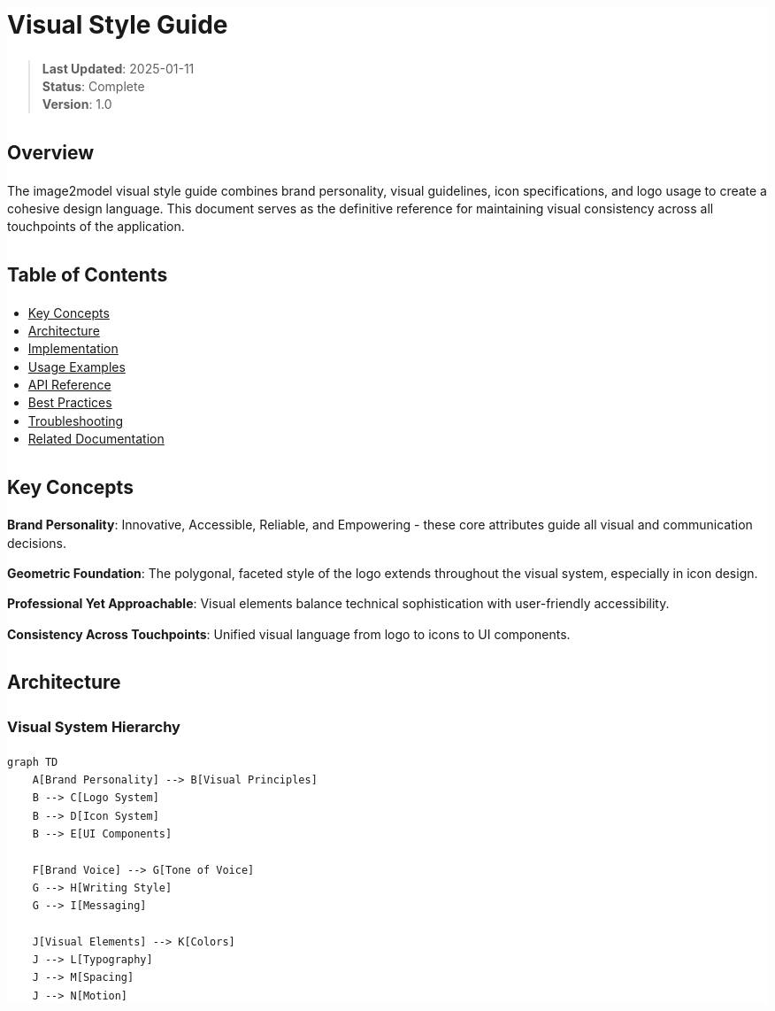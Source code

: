 # Visual Style Guide

> **Last Updated**: 2025-01-11  
> **Status**: Complete  
> **Version**: 1.0

## Overview

The image2model visual style guide combines brand personality, visual guidelines, icon specifications, and logo usage to create a cohesive design language. This document serves as the definitive reference for maintaining visual consistency across all touchpoints of the application.

## Table of Contents

- [Key Concepts](#key-concepts)
- [Architecture](#architecture)
- [Implementation](#implementation)
- [Usage Examples](#usage-examples)
- [API Reference](#api-reference)
- [Best Practices](#best-practices)
- [Troubleshooting](#troubleshooting)
- [Related Documentation](#related-documentation)

## Key Concepts

**Brand Personality**: Innovative, Accessible, Reliable, and Empowering - these core attributes guide all visual and communication decisions.

**Geometric Foundation**: The polygonal, faceted style of the logo extends throughout the visual system, especially in icon design.

**Professional Yet Approachable**: Visual elements balance technical sophistication with user-friendly accessibility.

**Consistency Across Touchpoints**: Unified visual language from logo to icons to UI components.

## Architecture

### Visual System Hierarchy

```mermaid
graph TD
    A[Brand Personality] --> B[Visual Principles]
    B --> C[Logo System]
    B --> D[Icon System]
    B --> E[UI Components]
    
    F[Brand Voice] --> G[Tone of Voice]
    G --> H[Writing Style]
    G --> I[Messaging]
    
    J[Visual Elements] --> K[Colors]
    J --> L[Typography]
    J --> M[Spacing]
    J --> N[Motion]
```

